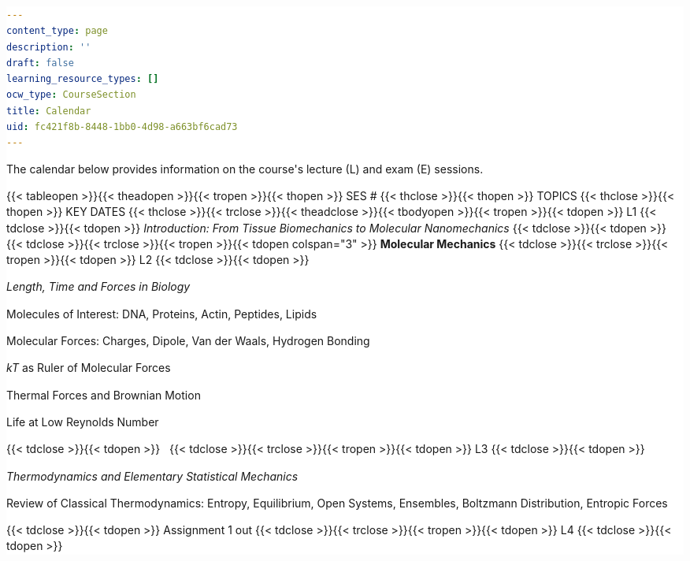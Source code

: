 ```yaml
---
content_type: page
description: ''
draft: false
learning_resource_types: []
ocw_type: CourseSection
title: Calendar
uid: fc421f8b-8448-1bb0-4d98-a663bf6cad73
---
```

The calendar below provides information on the course's lecture (L) and exam (E) sessions.

{{< tableopen >}}{{< theadopen >}}{{< tropen >}}{{< thopen >}}
SES #
{{< thclose >}}{{< thopen >}}
TOPICS
{{< thclose >}}{{< thopen >}}
KEY DATES
{{< thclose >}}{{< trclose >}}{{< theadclose >}}{{< tbodyopen >}}{{< tropen >}}{{< tdopen >}}
L1
{{< tdclose >}}{{< tdopen >}}
_Introduction: From Tissue Biomechanics to Molecular Nanomechanics_
{{< tdclose >}}{{< tdopen >}}
 
{{< tdclose >}}{{< trclose >}}{{< tropen >}}{{< tdopen colspan="3" >}}
**Molecular Mechanics**
{{< tdclose >}}{{< trclose >}}{{< tropen >}}{{< tdopen >}}
L2
{{< tdclose >}}{{< tdopen >}}

_Length, Time and Forces in Biology_

Molecules of Interest: DNA, Proteins, Actin, Peptides, Lipids

Molecular Forces: Charges, Dipole, Van der Waals, Hydrogen Bonding

_kT_ as Ruler of Molecular Forces

Thermal Forces and Brownian Motion

Life at Low Reynolds Number

{{< tdclose >}}{{< tdopen >}}
 
{{< tdclose >}}{{< trclose >}}{{< tropen >}}{{< tdopen >}}
L3
{{< tdclose >}}{{< tdopen >}}

_Thermodynamics and Elementary Statistical Mechanics_

Review of Classical Thermodynamics: Entropy, Equilibrium, Open Systems, Ensembles, Boltzmann Distribution, Entropic Forces

{{< tdclose >}}{{< tdopen >}}
Assignment 1 out
{{< tdclose >}}{{< trclose >}}{{< tropen >}}{{< tdopen >}}
L4
{{< tdclose >}}{{< tdopen >}}
